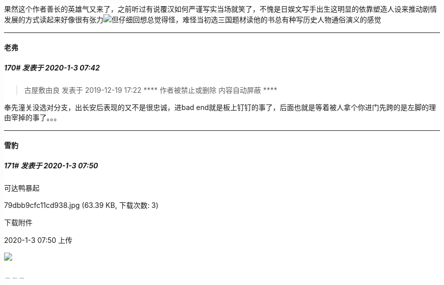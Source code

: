 


果然这个作者善长的英雄气又来了，之前听过有说覆汉如何严谨写实当场就笑了，不愧是日娱文写手出生这明显的依靠塑造人设来推动剧情发展的方式读起来好像很有张力<img src="https://static.saraba1st.com/image/smiley/face2017/067.png" referrerpolicy="no-referrer">但仔细回想总觉得怪，难怪当初选三国题材读他的书总有种写历史人物通俗演义的感觉







-----

####  老弗  
##### 170#       发表于 2020-1-3 07:42



<blockquote>古屋敷由良 发表于 2019-12-19 17:22
**** 作者被禁止或删除 内容自动屏蔽 ****</blockquote>
奉先潼关没选对分支，出长安后表现的又不是很忠诚，进bad end就是板上钉钉的事了，后面也就是等着被人拿个你进门先跨的是左脚的理由宰掉的事了。。。







-----

####  雪豹  
##### 171#       发表于 2020-1-3 07:50




可达鸭暴起






79dbb9cfc11cd938.jpg
(63.39 KB, 下载次数: 3)




下载附件


2020-1-3 07:50 上传









<img src="https://img.saraba1st.com/forum/202001/03/075049x0frhirizcr0cc1h.jpg" referrerpolicy="no-referrer">








﹍﹍﹍
